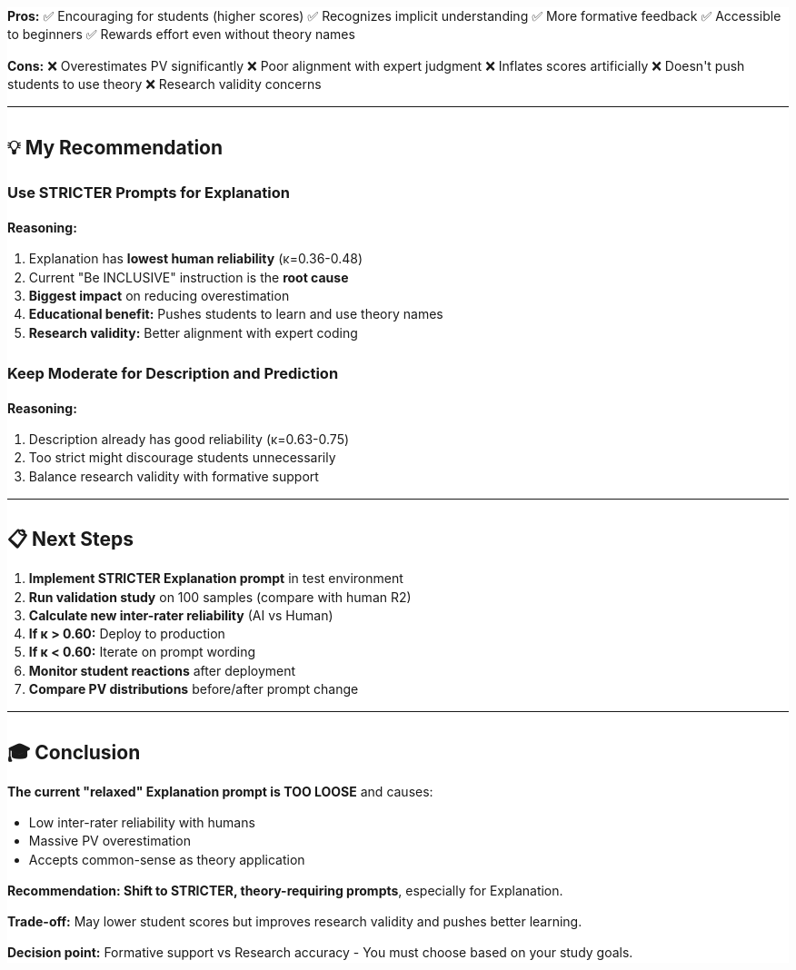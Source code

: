 **Pros:**
✅ Encouraging for students (higher scores)
✅ Recognizes implicit understanding
✅ More formative feedback
✅ Accessible to beginners
✅ Rewards effort even without theory names

**Cons:**
❌ Overestimates PV significantly
❌ Poor alignment with expert judgment
❌ Inflates scores artificially
❌ Doesn't push students to use theory
❌ Research validity concerns

---

## 💡 My Recommendation

### **Use STRICTER Prompts for Explanation**

**Reasoning:**
1. Explanation has **lowest human reliability** (κ=0.36-0.48)
2. Current "Be INCLUSIVE" instruction is the **root cause**
3. **Biggest impact** on reducing overestimation
4. **Educational benefit:** Pushes students to learn and use theory names
5. **Research validity:** Better alignment with expert coding

### **Keep Moderate for Description and Prediction**

**Reasoning:**
1. Description already has good reliability (κ=0.63-0.75)
2. Too strict might discourage students unnecessarily
3. Balance research validity with formative support

---

## 📋 Next Steps

1. **Implement STRICTER Explanation prompt** in test environment
2. **Run validation study** on 100 samples (compare with human R2)
3. **Calculate new inter-rater reliability** (AI vs Human)
4. **If κ > 0.60:** Deploy to production
5. **If κ < 0.60:** Iterate on prompt wording
6. **Monitor student reactions** after deployment
7. **Compare PV distributions** before/after prompt change

---

## 🎓 Conclusion

**The current "relaxed" Explanation prompt is TOO LOOSE** and causes:
- Low inter-rater reliability with humans
- Massive PV overestimation
- Accepts common-sense as theory application

**Recommendation: Shift to STRICTER, theory-requiring prompts**, especially for Explanation.

**Trade-off:** May lower student scores but improves research validity and pushes better learning.

**Decision point:** Formative support vs Research accuracy - You must choose based on your study goals.

